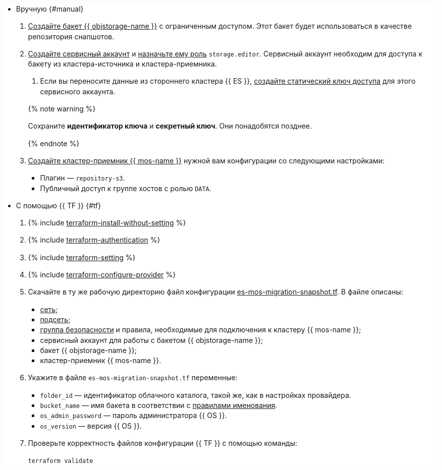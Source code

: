 * Вручную {#manual}

    1. [Создайте бакет {{ objstorage-name }}](../../storage/operations/buckets/create.md) с ограниченным доступом. Этот бакет будет использоваться в качестве репозитория снапшотов.
    1. [Создайте сервисный аккаунт](../../iam/operations/sa/create.md) и [назначьте ему роль](../../iam/operations/sa/assign-role-for-sa.md) `storage.editor`. Сервисный аккаунт необходим для доступа к бакету из кластера-источника и кластера-приемника.

        1. Если вы переносите данные из стороннего кластера {{ ES }}, [создайте статический ключ доступа](../../iam/operations/sa/create-access-key.md) для этого сервисного аккаунта.


        {% note warning %}

        Сохраните **идентификатор ключа** и **секретный ключ**. Они понадобятся позднее.

        {% endnote %}

    1. [Создайте кластер-приемник {{ mos-name }}](../../managed-opensearch/operations/cluster-create.md#create-cluster) нужной вам конфигурации со следующими настройками:

        * Плагин — `repository-s3`.
        * Публичный доступ к группе хостов с ролью `DATA`.

* С помощью {{ TF }} {#tf}

    1. {% include [terraform-install-without-setting](../../_includes/mdb/terraform/install-without-setting.md) %}
    1. {% include [terraform-authentication](../../_includes/mdb/terraform/authentication.md) %}
    1. {% include [terraform-setting](../../_includes/mdb/terraform/setting.md) %}
    1. {% include [terraform-configure-provider](../../_includes/mdb/terraform/configure-provider.md) %}

    1. Скачайте в ту же рабочую директорию файл конфигурации [es-mos-migration-snapshot.tf](https://github.com/yandex-cloud-examples/yc-elasticsearch-migration-to-managed-opensearch/blob/main/es-mos-migration-snapshot.tf). В файле описаны:

        * [сеть](../../vpc/concepts/network.md#network);
        * [подсеть](../../vpc/concepts/network.md#subnet);
        * [группа безопасности](../../vpc/concepts/security-groups.md) и правила, необходимые для подключения к кластеру {{ mos-name }};
        * сервисный аккаунт для работы с бакетом {{ objstorage-name }};
        * бакет {{ objstorage-name }};
        * кластер-приемник {{ mos-name }}.

    1. Укажите в файле `es-mos-migration-snapshot.tf` переменные:

        * `folder_id` — идентификатор облачного каталога, такой же, как в настройках провайдера.
        * `bucket_name` — имя бакета в соответствии с [правилами именования](../../storage/concepts/bucket.md#naming).
        * `os_admin_password` — пароль администратора {{ OS }}.
        * `os_version` — версия {{ OS }}.

    1. Проверьте корректность файлов конфигурации {{ TF }} с помощью команды:

        ```bash
        terraform validate
        ```
